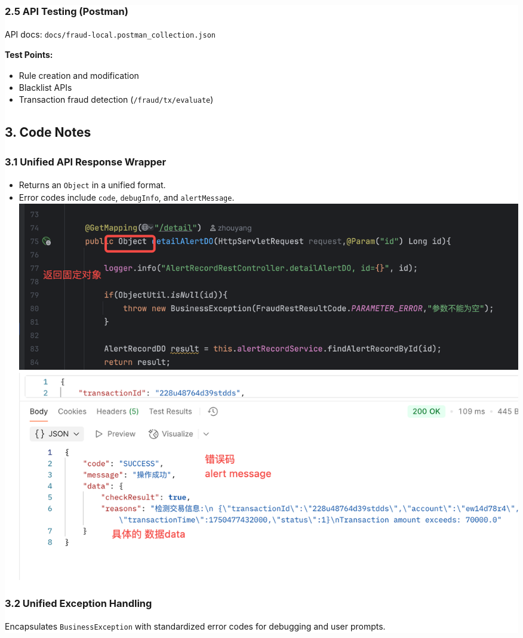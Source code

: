 ### 2.5 API Testing (Postman)
API docs: `docs/fraud-local.postman_collection.json`

**Test Points:**
- Rule creation and modification
- Blacklist APIs
- Transaction fraud detection (`/fraud/tx/evaluate`)

## 3. Code Notes

### 3.1 Unified API Response Wrapper
- Returns an `Object` in a unified format.
- Error codes include `code`, `debugInfo`, and `alertMessage`.
![img.png](docs/img/ff-result-bound-1.png)
![img_1.png](docs/img/ff-result-bound-2.png)

### 3.2 Unified Exception Handling
Encapsulates `BusinessException` with standardized error codes for debugging and user prompts.
